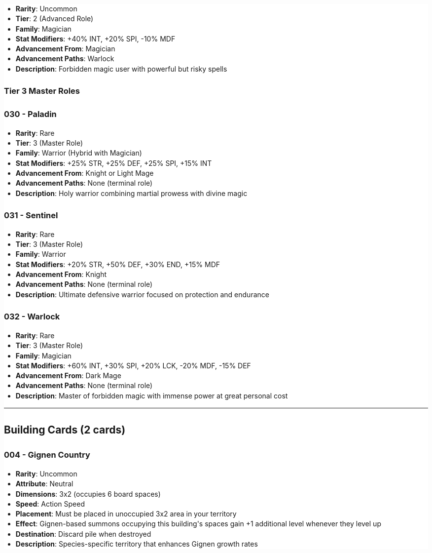 - **Rarity**: Uncommon
- **Tier**: 2 (Advanced Role)
- **Family**: Magician
- **Stat Modifiers**: +40% INT, +20% SPI, -10% MDF
- **Advancement From**: Magician
- **Advancement Paths**: Warlock
- **Description**: Forbidden magic user with powerful but risky spells

### Tier 3 Master Roles

### 030 - Paladin

- **Rarity**: Rare
- **Tier**: 3 (Master Role)
- **Family**: Warrior (Hybrid with Magician)
- **Stat Modifiers**: +25% STR, +25% DEF, +25% SPI, +15% INT
- **Advancement From**: Knight or Light Mage
- **Advancement Paths**: None (terminal role)
- **Description**: Holy warrior combining martial prowess with divine magic

### 031 - Sentinel

- **Rarity**: Rare
- **Tier**: 3 (Master Role)
- **Family**: Warrior
- **Stat Modifiers**: +20% STR, +50% DEF, +30% END, +15% MDF
- **Advancement From**: Knight
- **Advancement Paths**: None (terminal role)
- **Description**: Ultimate defensive warrior focused on protection and endurance

### 032 - Warlock

- **Rarity**: Rare
- **Tier**: 3 (Master Role)
- **Family**: Magician
- **Stat Modifiers**: +60% INT, +30% SPI, +20% LCK, -20% MDF, -15% DEF
- **Advancement From**: Dark Mage
- **Advancement Paths**: None (terminal role)
- **Description**: Master of forbidden magic with immense power at great personal cost

---

## Building Cards (2 cards)

### 004 - Gignen Country

- **Rarity**: Uncommon
- **Attribute**: Neutral
- **Dimensions**: 3x2 (occupies 6 board spaces)
- **Speed**: Action Speed
- **Placement**: Must be placed in unoccupied 3x2 area in your territory
- **Effect**: Gignen-based summons occupying this building's spaces gain +1 additional level whenever they level up
- **Destination**: Discard pile when destroyed
- **Description**: Species-specific territory that enhances Gignen growth rates
